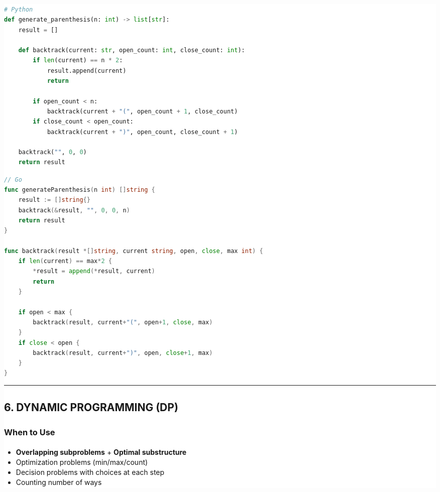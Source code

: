 ```python
# Python
def generate_parenthesis(n: int) -> list[str]:
    result = []
    
    def backtrack(current: str, open_count: int, close_count: int):
        if len(current) == n * 2:
            result.append(current)
            return
        
        if open_count < n:
            backtrack(current + "(", open_count + 1, close_count)
        if close_count < open_count:
            backtrack(current + ")", open_count, close_count + 1)
    
    backtrack("", 0, 0)
    return result
```

```go
// Go
func generateParenthesis(n int) []string {
    result := []string{}
    backtrack(&result, "", 0, 0, n)
    return result
}

func backtrack(result *[]string, current string, open, close, max int) {
    if len(current) == max*2 {
        *result = append(*result, current)
        return
    }
    
    if open < max {
        backtrack(result, current+"(", open+1, close, max)
    }
    if close < open {
        backtrack(result, current+")", open, close+1, max)
    }
}
```

---

## 6. DYNAMIC PROGRAMMING (DP)

### When to Use
- **Overlapping subproblems** + **Optimal substructure**
- Optimization problems (min/max/count)
- Decision problems with choices at each step
- Counting number of ways

